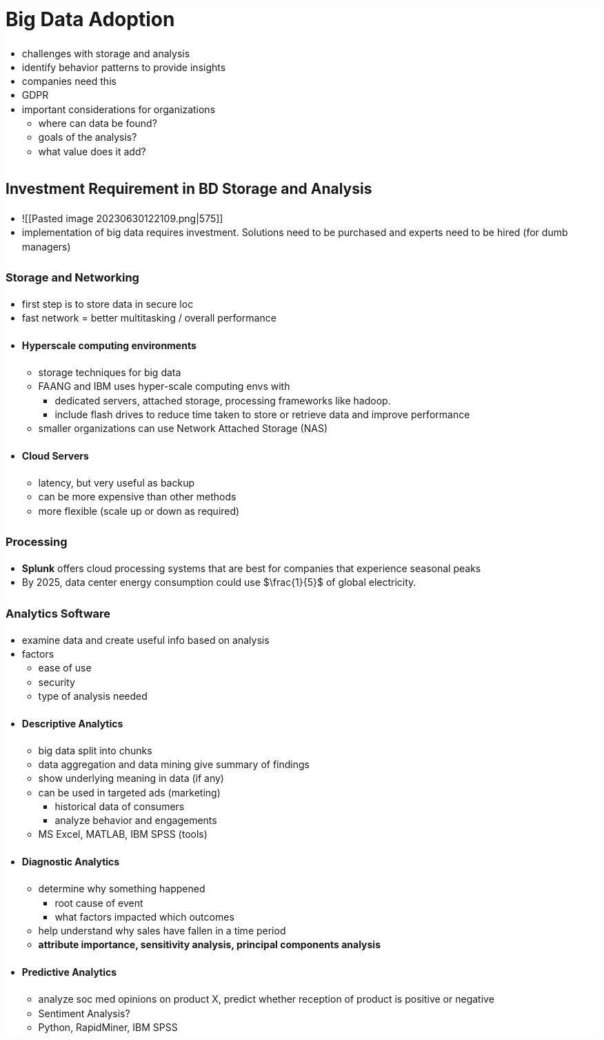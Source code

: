 # Big Data Adoption 
- challenges with storage and analysis
- identify behavior patterns to provide insights
- companies need this 
- GDPR
- important considerations for organizations
	- where can data be found?
	- goals of the analysis?
	- what value does it add? 
```toc
```

## Investment Requirement in BD Storage and Analysis
- ![[Pasted image 20230630122109.png|575]]
- implementation of big data requires investment. Solutions need to be purchased and experts need to be hired (for dumb managers)

### Storage and Networking
- first step is to store data in secure loc
- fast network = better multitasking / overall performance
- #### Hyperscale computing environments
	- storage techniques for big data
	- FAANG and IBM uses hyper-scale computing envs with
		- dedicated servers, attached storage, processing frameworks like hadoop.
		- include flash drives to reduce time taken to store or retrieve data  and improve performance
	- smaller organizations can use Network Attached Storage (NAS)
- #### Cloud Servers
	- latency, but very useful as backup
	- can be more expensive than other methods
	- more flexible (scale up or down as required)

### Processing
- **Splunk** offers cloud processing systems that are best for companies that experience seasonal peaks
- By 2025, data center energy consumption could use $\frac{1}{5}$ of global electricity.

### Analytics Software
- examine data and create useful info based on analysis
- factors
	- ease of use
	- security
	- type of analysis needed
- #### Descriptive Analytics
	- big data split into chunks
	- data aggregation and data mining give summary of findings
	- show underlying meaning in data (if any)
	- can be used in targeted ads (marketing)
		- historical data of consumers
		- analyze behavior and engagements
	- MS Excel, MATLAB, IBM SPSS (tools)
- #### Diagnostic Analytics
	- determine why something happened
		- root cause of event
		- what factors impacted which outcomes
	- help understand why sales have fallen in a time period
	- **attribute importance, sensitivity analysis, principal components analysis**
- #### Predictive Analytics
	- analyze soc med opinions on product X, predict whether reception of product is positive or negative
	- Sentiment Analysis?
	- Python, RapidMiner, IBM SPSS